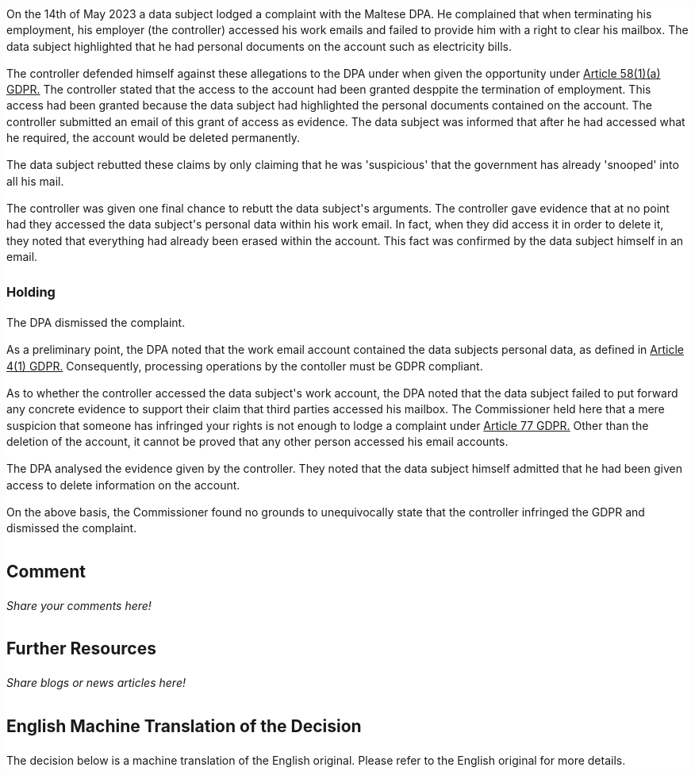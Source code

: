 On the 14th of May 2023 a data subject lodged a complaint with the Maltese DPA. He complained that when terminating his employment, his employer (the controller) accessed his work emails and failed to provide him with a right to clear his mailbox. The data subject highlighted that he had personal documents on the account such as electricity bills.

The controller defended himself against these allegations to the DPA under when given the opportunity under [Article 58(1)(a) GDPR.](/index.php?title=Article_58_GDPR "Article 58 GDPR") The controller stated that the access to the account had been granted desppite the termination of employment. This access had been granted because the data subject had highlighted the personal documents contained on the account. The controller submitted an email of this grant of access as evidence. The data subject was informed that after he had accessed what he required, the account would be deleted permanently.

The data subject rebutted these claims by only claiming that he was 'suspicious' that the government has already 'snooped' into all his mail.

The controller was given one final chance to rebutt the data subject's arguments. The controller gave evidence that at no point had they accessed the data subject's personal data within his work email. In fact, when they did access it in order to delete it, they noted that everything had already been erased within the account. This fact was confirmed by the data subject himself in an email.

### Holding

The DPA dismissed the complaint.

As a preliminary point, the DPA noted that the work email account contained the data subjects personal data, as defined in [Article 4(1) GDPR.](/index.php?title=Article_4_GDPR#1 "Article 4 GDPR") Consequently, processing operations by the contoller must be GDPR compliant.

As to whether the controller accessed the data subject's work account, the DPA noted that the data subject failed to put forward any concrete evidence to support their claim that third parties accessed his mailbox. The Commissioner held here that a mere suspicion that someone has infringed your rights is not enough to lodge a complaint under [Article 77 GDPR.](/index.php?title=Article_77_GDPR "Article 77 GDPR") Other than the deletion of the account, it cannot be proved that any other person accessed his email accounts.

The DPA analysed the evidence given by the controller. They noted that the data subject himself admitted that he had been given access to delete information on the account.

On the above basis, the Commissioner found no grounds to unequivocally state that the controller infringed the GDPR and dismissed the complaint.

## Comment

_Share your comments here!_

## Further Resources

_Share blogs or news articles here!_

## English Machine Translation of the Decision

The decision below is a machine translation of the English original. Please refer to the English original for more details.
